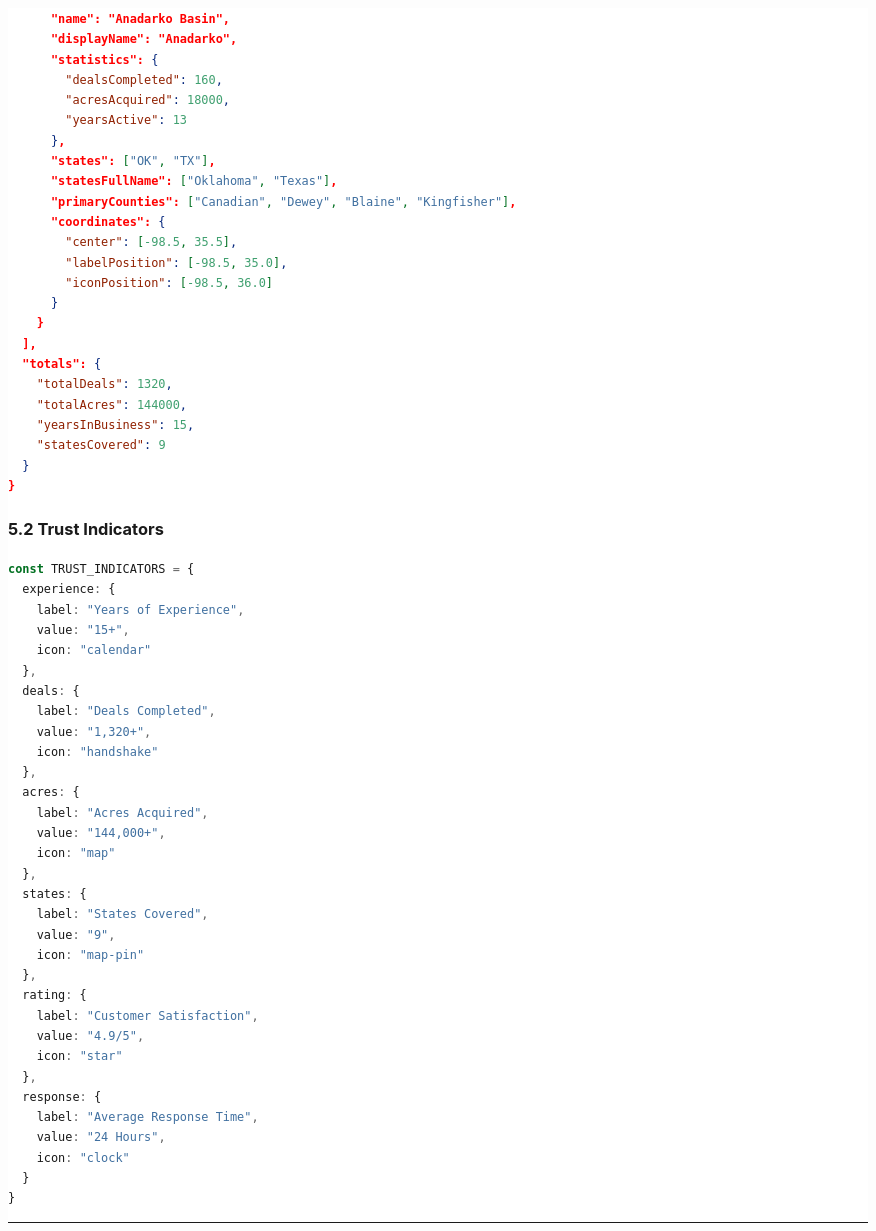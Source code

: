 ```json
      "name": "Anadarko Basin",
      "displayName": "Anadarko",
      "statistics": {
        "dealsCompleted": 160,
        "acresAcquired": 18000,
        "yearsActive": 13
      },
      "states": ["OK", "TX"],
      "statesFullName": ["Oklahoma", "Texas"],
      "primaryCounties": ["Canadian", "Dewey", "Blaine", "Kingfisher"],
      "coordinates": {
        "center": [-98.5, 35.5],
        "labelPosition": [-98.5, 35.0],
        "iconPosition": [-98.5, 36.0]
      }
    }
  ],
  "totals": {
    "totalDeals": 1320,
    "totalAcres": 144000,
    "yearsInBusiness": 15,
    "statesCovered": 9
  }
}
```

### 5.2 Trust Indicators

```typescript
const TRUST_INDICATORS = {
  experience: {
    label: "Years of Experience",
    value: "15+",
    icon: "calendar"
  },
  deals: {
    label: "Deals Completed",
    value: "1,320+",
    icon: "handshake"
  },
  acres: {
    label: "Acres Acquired",
    value: "144,000+",
    icon: "map"
  },
  states: {
    label: "States Covered",
    value: "9",
    icon: "map-pin"
  },
  rating: {
    label: "Customer Satisfaction",
    value: "4.9/5",
    icon: "star"
  },
  response: {
    label: "Average Response Time",
    value: "24 Hours",
    icon: "clock"
  }
}
```

---

  [ErrorType.MAP_LOAD_FAILED]: {
  [ErrorType.BASIN_DATA_MISSING]: {
  [ErrorType.NETWORK_ERROR]: {